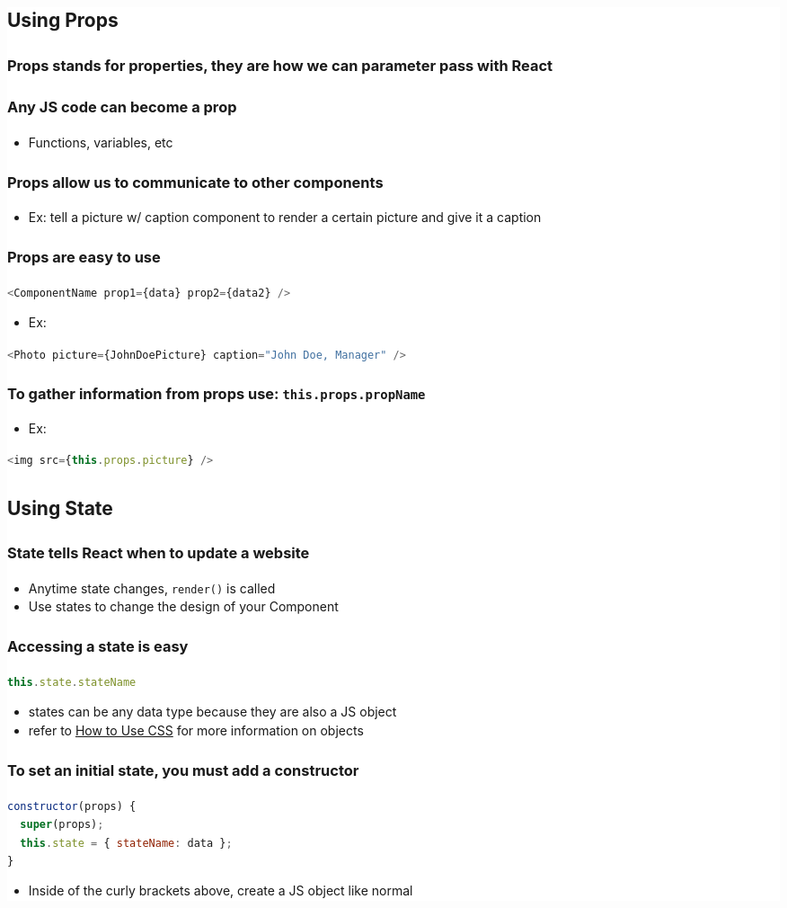 
## Using Props

### Props stands for properties, they are how we can parameter pass with React

### Any JS code can become a prop

  - Functions, variables, etc
  
### Props allow us to communicate to other components

  - Ex: tell a picture w/ caption component to render a certain picture and give it a caption
  
### Props are easy to use

  ```js
  <ComponentName prop1={data} prop2={data2} />
  ```
  - Ex: 
  ```js
  <Photo picture={JohnDoePicture} caption="John Doe, Manager" />
  ```
  
### To gather information from props use: `this.props.propName`

  - Ex: 
  ```js
  <img src={this.props.picture} />
  ```

## Using State

### State tells React when to update a website

  - Anytime state changes, `render()` is called
  - Use states to change the design of your Component
  
### Accessing a state is easy

   ```js
   this.state.stateName
   ```
   - states can be any data type because they are also a JS object
   - refer to [How to Use CSS](#how-to-use-css) for more information on objects

### To set an initial state, you must add a constructor

  ```js
  constructor(props) {
    super(props);
    this.state = { stateName: data };
  }
  ```
  - Inside of the curly brackets above, create a JS object like normal
  